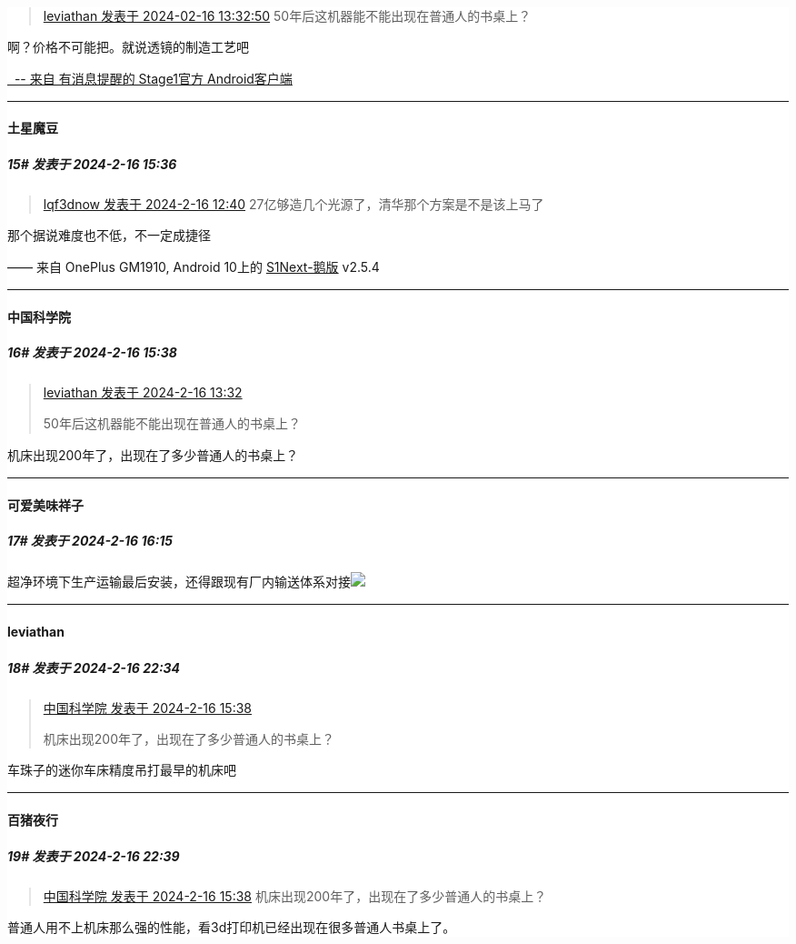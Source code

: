<blockquote><a href="httphttps://bbs.saraba1st.com/2b/forum.php?mod=redirect&amp;goto=findpost&amp;pid=63971496&amp;ptid=2171959" target="_blank">leviathan 发表于 2024-02-16 13:32:50</a>
50年后这机器能不能出现在普通人的书桌上？</blockquote>啊？价格不可能把。就说透镜的制造工艺吧

[  -- 来自 有消息提醒的 Stage1官方 Android客户端](https://www.coolapk.com/apk/140634)

*****

####  土星魔豆  
##### 15#       发表于 2024-2-16 15:36

<blockquote><a href="httphttps://bbs.saraba1st.com/2b/forum.php?mod=redirect&amp;goto=findpost&amp;pid=63971102&amp;ptid=2171959" target="_blank">lqf3dnow 发表于 2024-2-16 12:40</a>
27亿够造几个光源了，清华那个方案是不是该上马了</blockquote>
那个据说难度也不低，不一定成捷径

—— 来自 OnePlus GM1910, Android 10上的 [S1Next-鹅版](https://github.com/ykrank/S1-Next/releases) v2.5.4

*****

####  中国科学院  
##### 16#       发表于 2024-2-16 15:38

<blockquote><a href="httphttps://bbs.saraba1st.com/2b/forum.php?mod=redirect&amp;goto=findpost&amp;pid=63971496&amp;ptid=2171959" target="_blank">leviathan 发表于 2024-2-16 13:32</a>

50年后这机器能不能出现在普通人的书桌上？</blockquote>
机床出现200年了，出现在了多少普通人的书桌上？

*****

####  可爱美味祥子  
##### 17#       发表于 2024-2-16 16:15

超净环境下生产运输最后安装，还得跟现有厂内输送体系对接<img src="https://static.saraba1st.com/image/smiley/face2017/029.png" referrerpolicy="no-referrer">

*****

####  leviathan  
##### 18#       发表于 2024-2-16 22:34

<blockquote><a href="httphttps://bbs.saraba1st.com/2b/forum.php?mod=redirect&amp;goto=findpost&amp;pid=63972241&amp;ptid=2171959" target="_blank">中国科学院 发表于 2024-2-16 15:38</a>

机床出现200年了，出现在了多少普通人的书桌上？</blockquote>
车珠子的迷你车床精度吊打最早的机床吧

*****

####  百猪夜行  
##### 19#       发表于 2024-2-16 22:39

<blockquote><a href="httphttps://bbs.saraba1st.com/2b/forum.php?mod=redirect&amp;goto=findpost&amp;pid=63972241&amp;ptid=2171959" target="_blank">中国科学院 发表于 2024-2-16 15:38</a>
机床出现200年了，出现在了多少普通人的书桌上？</blockquote>
普通人用不上机床那么强的性能，看3d打印机已经出现在很多普通人书桌上了。
